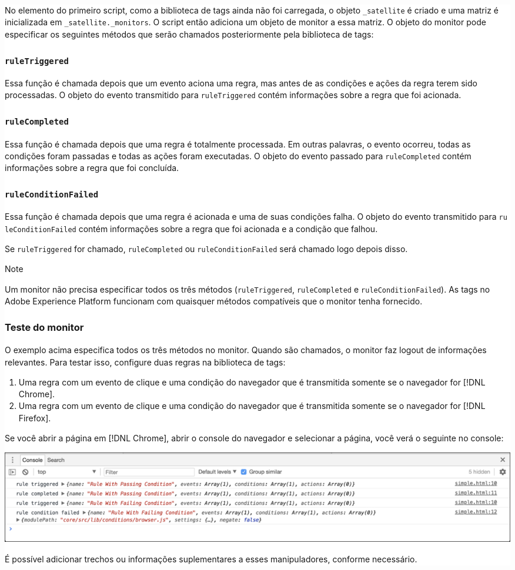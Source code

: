 No elemento do primeiro script, como a biblioteca de tags ainda não foi carregada, o objeto `_satellite` é criado e uma matriz é inicializada em `_satellite._monitors`. O script então adiciona um objeto de monitor a essa matriz. O objeto do monitor pode especificar os seguintes métodos que serão chamados posteriormente pela biblioteca de tags:

### `ruleTriggered`

Essa função é chamada depois que um evento aciona uma regra, mas antes de as condições e ações da regra terem sido processadas. O objeto do evento transmitido para `ruleTriggered` contém informações sobre a regra que foi acionada.

### `ruleCompleted`

Essa função é chamada depois que uma regra é totalmente processada. Em outras palavras, o evento ocorreu, todas as condições foram passadas e todas as ações foram executadas. O objeto do evento passado para `ruleCompleted` contém informações sobre a regra que foi concluída.

### `ruleConditionFailed`

Essa função é chamada depois que uma regra é acionada e uma de suas condições falha. O objeto do evento transmitido para `ruleConditionFailed` contém informações sobre a regra que foi acionada e a condição que falhou.

Se `ruleTriggered` for chamado, `ruleCompleted` ou `ruleConditionFailed` será chamado logo depois disso.

>[!NOTE]
>
>Um monitor não precisa especificar todos os três métodos (`ruleTriggered`, `ruleCompleted` e `ruleConditionFailed`). As tags no Adobe Experience Platform funcionam com quaisquer métodos compatíveis que o monitor tenha fornecido.

### Teste do monitor

O exemplo acima especifica todos os três métodos no monitor. Quando são chamados, o monitor faz logout de informações relevantes. Para testar isso, configure duas regras na biblioteca de tags:

1. Uma regra com um evento de clique e uma condição do navegador que é transmitida somente se o navegador for [!DNL Chrome].
1. Uma regra com um evento de clique e uma condição do navegador que é transmitida somente se o navegador for [!DNL Firefox].

Se você abrir a página em [!DNL Chrome], abrir o console do navegador e selecionar a página, você verá o seguinte no console:

![](../../images/debug.png)

É possível adicionar trechos ou informações suplementares a esses manipuladores, conforme necessário.
